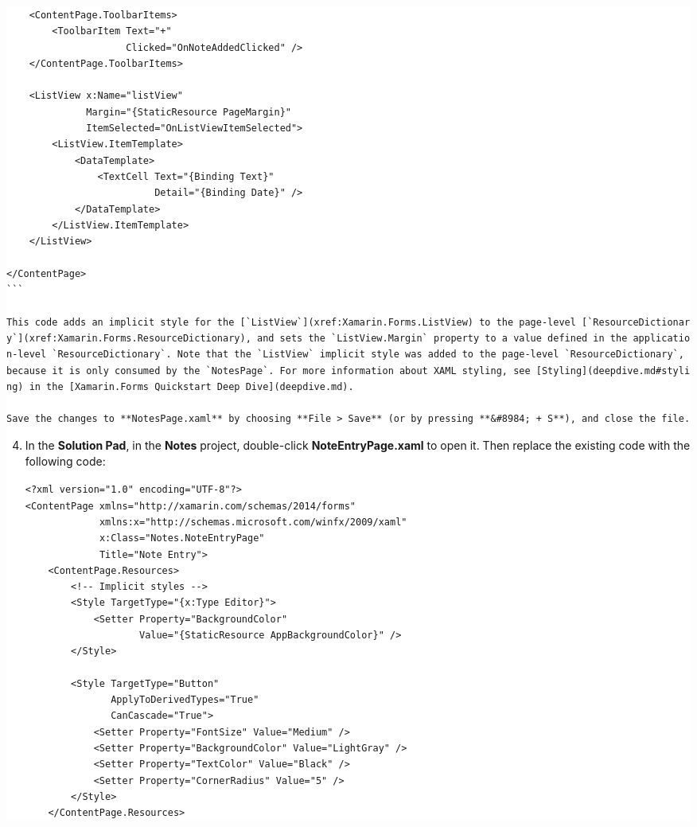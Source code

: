         <ContentPage.ToolbarItems>
            <ToolbarItem Text="+"
                         Clicked="OnNoteAddedClicked" />
        </ContentPage.ToolbarItems>

        <ListView x:Name="listView"
                  Margin="{StaticResource PageMargin}"
                  ItemSelected="OnListViewItemSelected">
            <ListView.ItemTemplate>
                <DataTemplate>
                    <TextCell Text="{Binding Text}"
                              Detail="{Binding Date}" />
                </DataTemplate>
            </ListView.ItemTemplate>
        </ListView>

    </ContentPage>
    ```

    This code adds an implicit style for the [`ListView`](xref:Xamarin.Forms.ListView) to the page-level [`ResourceDictionary`](xref:Xamarin.Forms.ResourceDictionary), and sets the `ListView.Margin` property to a value defined in the application-level `ResourceDictionary`. Note that the `ListView` implicit style was added to the page-level `ResourceDictionary`, because it is only consumed by the `NotesPage`. For more information about XAML styling, see [Styling](deepdive.md#styling) in the [Xamarin.Forms Quickstart Deep Dive](deepdive.md).

    Save the changes to **NotesPage.xaml** by choosing **File > Save** (or by pressing **&#8984; + S**), and close the file.

4. In the **Solution Pad**, in the **Notes** project, double-click **NoteEntryPage.xaml** to open it. Then replace the existing code with the following code:

    ```xaml
    <?xml version="1.0" encoding="UTF-8"?>
    <ContentPage xmlns="http://xamarin.com/schemas/2014/forms"
                 xmlns:x="http://schemas.microsoft.com/winfx/2009/xaml"
                 x:Class="Notes.NoteEntryPage"
                 Title="Note Entry">
        <ContentPage.Resources>
            <!-- Implicit styles -->
            <Style TargetType="{x:Type Editor}">
                <Setter Property="BackgroundColor"
                        Value="{StaticResource AppBackgroundColor}" />
            </Style>

            <Style TargetType="Button"
                   ApplyToDerivedTypes="True"
                   CanCascade="True">
                <Setter Property="FontSize" Value="Medium" />
                <Setter Property="BackgroundColor" Value="LightGray" />
                <Setter Property="TextColor" Value="Black" />
                <Setter Property="CornerRadius" Value="5" />
            </Style>
        </ContentPage.Resources>
